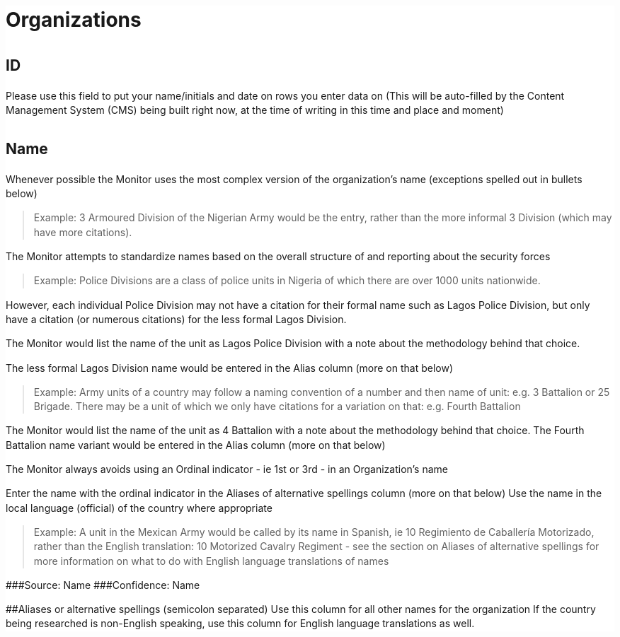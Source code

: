 # Organizations

## ID

Please use this field to put your name/initials and date on rows you enter data on (This will be auto-filled by the Content Management System (CMS) being built right now, at the time of writing in this time and place and moment)

## Name

Whenever possible the Monitor uses the most complex version of the organization’s name (exceptions spelled out in bullets below)

> Example: 3 Armoured Division of the Nigerian Army would be the entry, rather than the more informal 3 Division (which may have more citations).

The Monitor attempts to standardize names based on the overall structure of and reporting about the security forces

> Example: Police Divisions are a class of police units in Nigeria of which there are over 1000 units nationwide. 

However, each individual Police Division may not have a citation for their formal name such as Lagos Police Division, but only have a citation (or numerous citations) for the less formal Lagos Division.

The Monitor would list the name of the unit as Lagos Police Division with a note about the methodology behind that choice.

The less formal Lagos Division name would be entered in the Alias column (more on that below)

>Example: Army units of a country may follow a naming convention of a number and then name of unit: e.g. 3 Battalion or 25 Brigade. There may be a unit of which we only have citations for a variation on that: e.g. Fourth Battalion

The Monitor would list the name of the unit as 4 Battalion with a note about the methodology behind that choice.
The Fourth Battalion name variant would be entered in the Alias column (more on that below)

The Monitor always avoids using an Ordinal indicator - ie 1st or 3rd - in an Organization’s name

Enter the name with the ordinal indicator in the Aliases of alternative spellings column (more on that below)
Use the name in the local language (official) of the country where appropriate

>Example: A unit in the Mexican Army would be called by its name in Spanish, ie 10 Regimiento de Caballería Motorizado, rather than the English translation: 10 Motorized Cavalry Regiment - see the section on Aliases of alternative spellings for more information on what to do with English language translations of names

###Source: Name
###Confidence: Name

##Aliases or alternative spellings (semicolon separated)
Use this column for all other names for the organization
If the country being researched is non-English speaking, use this column for English language translations as well.
